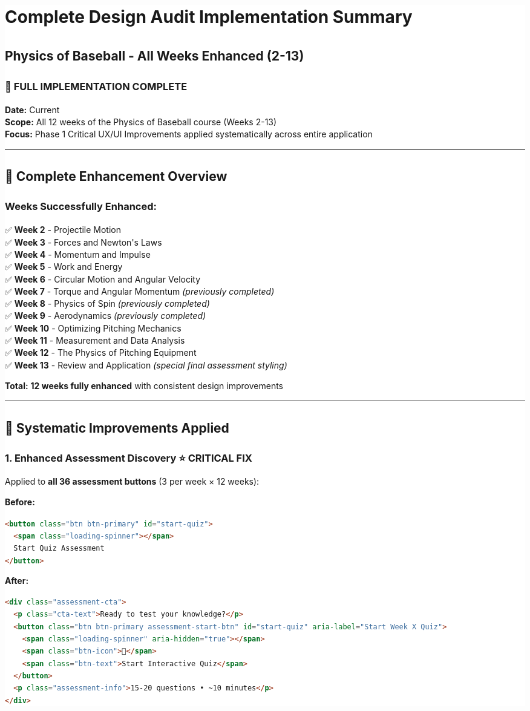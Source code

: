 # Complete Design Audit Implementation Summary
## Physics of Baseball - All Weeks Enhanced (2-13)

### 🎉 **FULL IMPLEMENTATION COMPLETE**
**Date:** Current  
**Scope:** All 12 weeks of the Physics of Baseball course (Weeks 2-13)  
**Focus:** Phase 1 Critical UX/UI Improvements applied systematically across entire application

---

## 🚀 **Complete Enhancement Overview**

### **Weeks Successfully Enhanced:**
✅ **Week 2** - Projectile Motion  
✅ **Week 3** - Forces and Newton's Laws  
✅ **Week 4** - Momentum and Impulse  
✅ **Week 5** - Work and Energy  
✅ **Week 6** - Circular Motion and Angular Velocity  
✅ **Week 7** - Torque and Angular Momentum *(previously completed)*  
✅ **Week 8** - Physics of Spin *(previously completed)*  
✅ **Week 9** - Aerodynamics *(previously completed)*  
✅ **Week 10** - Optimizing Pitching Mechanics  
✅ **Week 11** - Measurement and Data Analysis  
✅ **Week 12** - The Physics of Pitching Equipment  
✅ **Week 13** - Review and Application *(special final assessment styling)*  

**Total:** **12 weeks fully enhanced** with consistent design improvements

---

## 🎯 **Systematic Improvements Applied**

### 1. **Enhanced Assessment Discovery** ⭐ CRITICAL FIX
Applied to **all 36 assessment buttons** (3 per week × 12 weeks):

**Before:**
```html
<button class="btn btn-primary" id="start-quiz">
  <span class="loading-spinner"></span>
  Start Quiz Assessment
</button>
```

**After:**
```html
<div class="assessment-cta">
  <p class="cta-text">Ready to test your knowledge?</p>
  <button class="btn btn-primary assessment-start-btn" id="start-quiz" aria-label="Start Week X Quiz">
    <span class="loading-spinner" aria-hidden="true"></span>
    <span class="btn-icon">🚀</span>
    <span class="btn-text">Start Interactive Quiz</span>
  </button>
  <p class="assessment-info">15-20 questions • ~10 minutes</p>
</div>
```
